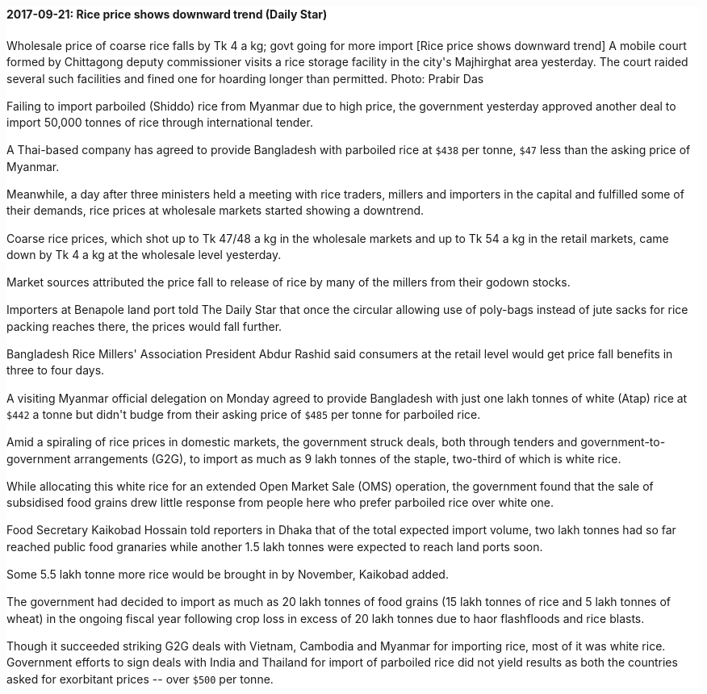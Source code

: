 
#### 2017-09-21: Rice price shows downward trend (Daily Star)
Wholesale price of coarse rice falls by Tk 4 a kg; govt going for more import
[Rice price shows downward trend]
A mobile court formed by Chittagong deputy commissioner visits a rice storage facility in the city's Majhirghat area yesterday. The court raided several such facilities and fined one for hoarding longer than permitted. Photo: Prabir Das

Failing to import parboiled (Shiddo) rice from Myanmar due to high price, the government yesterday approved another deal to import 50,000 tonnes of rice through international tender.

A Thai-based company has agreed to provide Bangladesh with parboiled rice at `$438` per tonne, `$47` less than the asking price of Myanmar.

Meanwhile, a day after three ministers held a meeting with rice traders, millers and importers in the capital and fulfilled some of their demands, rice prices at wholesale markets started showing a downtrend.

Coarse rice prices, which shot up to Tk 47/48 a kg in the wholesale markets and up to Tk 54 a kg in the retail markets, came down by Tk 4 a kg at the wholesale level yesterday.

Market sources attributed the price fall to release of rice by many of the millers from their godown stocks.

Importers at Benapole land port told The Daily Star that once the circular allowing use of poly-bags instead of jute sacks for rice packing reaches there, the prices would fall further. 

Bangladesh Rice Millers' Association President Abdur Rashid said consumers at the retail level would get price fall benefits in three to four days.

A visiting Myanmar official delegation on Monday agreed to provide Bangladesh with just one lakh tonnes of white (Atap) rice at `$442` a tonne but didn't budge from their asking price of `$485` per tonne for parboiled rice.

Amid a spiraling of rice prices in domestic markets, the government struck deals, both through tenders and government-to-government arrangements (G2G), to import as much as 9 lakh tonnes of the staple, two-third of which is white rice.  

While allocating this white rice for an extended Open Market Sale (OMS) operation, the government found that the sale of subsidised food grains drew little response from people here who prefer parboiled rice over white one. 

Food Secretary Kaikobad Hossain told reporters in Dhaka that of the total expected import volume, two lakh tonnes had so far reached public food granaries while another 1.5 lakh tonnes were expected to reach land ports soon.

Some 5.5 lakh tonne more rice would be brought in by November, Kaikobad added.   

The government had decided to import as much as 20 lakh tonnes of food grains (15 lakh tonnes of rice and 5 lakh tonnes of wheat) in the ongoing fiscal year following crop loss in excess of 20 lakh tonnes due to haor flashfloods and rice blasts. 

Though it succeeded striking G2G deals with Vietnam, Cambodia and Myanmar for importing rice, most of it was white rice. Government efforts to sign deals with India and Thailand for import of parboiled rice did not yield results as both the countries asked for exorbitant prices -- over `$500` per tonne.
